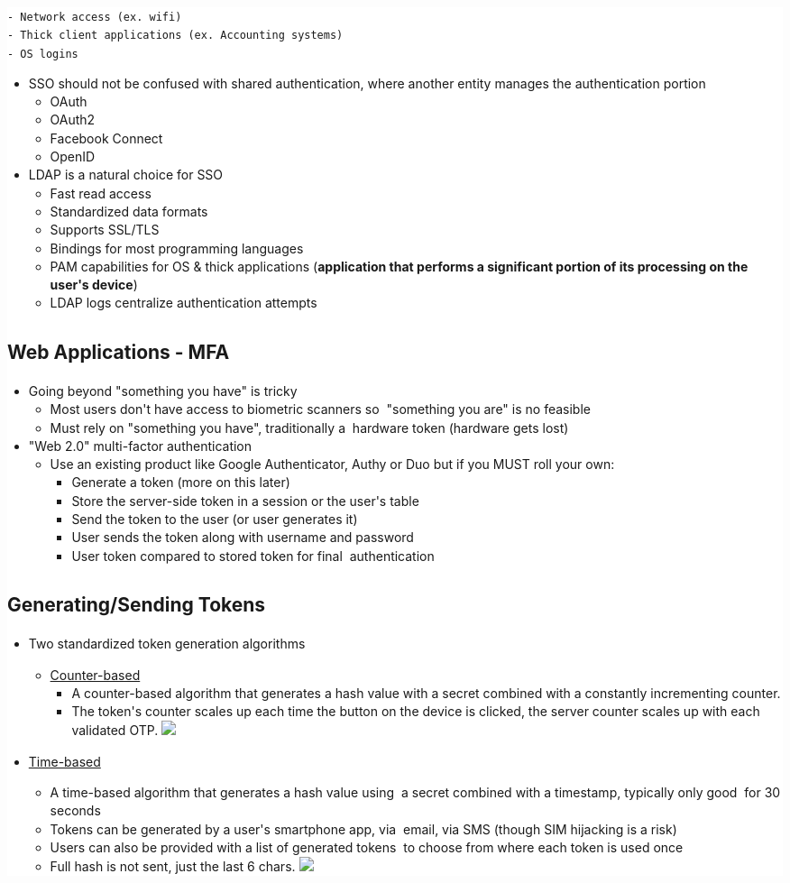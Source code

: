	- Network access (ex. wifi)
	- Thick client applications (ex. Accounting systems)
	- OS logins
- SSO should not be confused with shared authentication, where another entity manages the authentication portion
	- OAuth
	- OAuth2
	- Facebook Connect
	- OpenID
- LDAP is a natural choice for SSO
	- Fast read access
	- Standardized data formats
	- Supports SSL/TLS
	- Bindings for most programming languages
	- PAM capabilities for OS & thick applications (**application that performs a significant portion of its processing on the user's device**)
	- LDAP logs centralize authentication attempts 

## Web Applications - MFA
- Going beyond "something you have" is tricky
	- Most users don't have access to biometric scanners so  "something you are" is no feasible
	- Must rely on "something you have", traditionally a  hardware token (hardware gets lost)
- "Web 2.0" multi-factor authentication
	- Use an existing product like Google Authenticator, Authy or Duo but if you MUST roll your own:
		- Generate a token (more on this later)
		- Store the server-side token in a session or the user's table
		- Send the token to the user (or user generates it)
		- User sends the token along with username and password
		- User token compared to stored token for final  authentication
## Generating/Sending Tokens
- Two standardized token generation algorithms
	- [Counter-based](https://tools.ietf.org/html/rfc4226)
		- A counter-based algorithm that generates a hash value with a secret combined with a constantly incrementing counter.
		- The token's counter scales up each time the button on the device is clicked, the server counter scales up with each validated OTP.
![](Pasted%20image%2020240401145348.png)

- [Time-based](https://tools.ietf.org/html/rfc6238)
	- A time-based algorithm that generates a hash value using  a secret combined with a timestamp, typically only good  for 30 seconds
	- Tokens can be generated by a user's smartphone app, via  email, via SMS (though SIM hijacking is a risk)
	- Users can also be provided with a list of generated tokens  to choose from where each token is used once
	- Full hash is not sent, just the last 6 chars.
![](Pasted%20image%2020240401145320.png)

